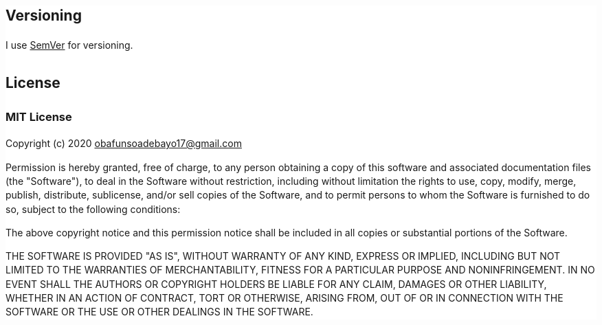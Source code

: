 ## Versioning

I use [SemVer](https://semver.org) for versioning.

## License

### MIT License

Copyright (c) 2020 <obafunsoadebayo17@gmail.com>

Permission is hereby granted, free of charge, to any person obtaining a copy of this software and associated documentation files (the "Software"), to deal in the Software without restriction, including without limitation the rights to use, copy, modify, merge, publish, distribute, sublicense, and/or sell copies of the Software, and to permit persons to whom the Software is furnished to do so, subject to the following conditions:

The above copyright notice and this permission notice shall be included in all copies or substantial portions of the Software.

THE SOFTWARE IS PROVIDED "AS IS", WITHOUT WARRANTY OF ANY KIND, EXPRESS OR IMPLIED, INCLUDING BUT NOT LIMITED TO THE WARRANTIES OF MERCHANTABILITY, FITNESS FOR A PARTICULAR PURPOSE AND NONINFRINGEMENT. IN NO EVENT SHALL THE AUTHORS OR COPYRIGHT HOLDERS BE LIABLE FOR ANY CLAIM, DAMAGES OR OTHER LIABILITY, WHETHER IN AN ACTION OF CONTRACT, TORT OR OTHERWISE, ARISING FROM, OUT OF OR IN CONNECTION WITH THE SOFTWARE OR THE USE OR OTHER DEALINGS IN THE SOFTWARE.
